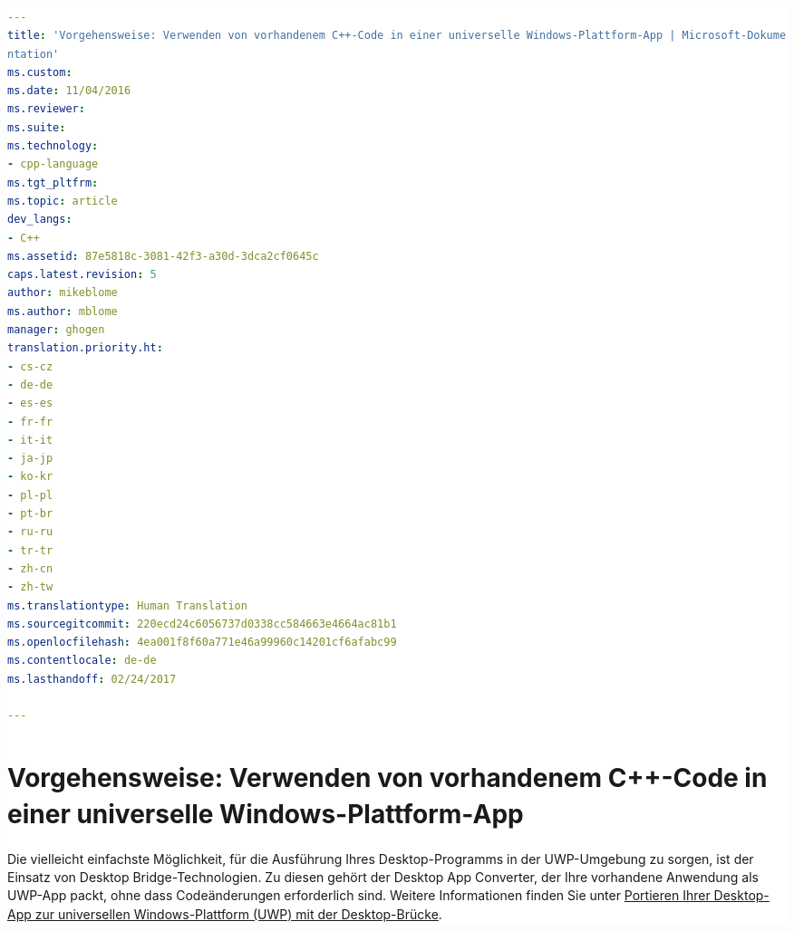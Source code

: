 ```yaml
---
title: 'Vorgehensweise: Verwenden von vorhandenem C++-Code in einer universelle Windows-Plattform-App | Microsoft-Dokumentation'
ms.custom: 
ms.date: 11/04/2016
ms.reviewer: 
ms.suite: 
ms.technology:
- cpp-language
ms.tgt_pltfrm: 
ms.topic: article
dev_langs:
- C++
ms.assetid: 87e5818c-3081-42f3-a30d-3dca2cf0645c
caps.latest.revision: 5
author: mikeblome
ms.author: mblome
manager: ghogen
translation.priority.ht:
- cs-cz
- de-de
- es-es
- fr-fr
- it-it
- ja-jp
- ko-kr
- pl-pl
- pt-br
- ru-ru
- tr-tr
- zh-cn
- zh-tw
ms.translationtype: Human Translation
ms.sourcegitcommit: 220ecd24c6056737d0338cc584663e4664ac81b1
ms.openlocfilehash: 4ea001f8f60a771e46a99960c14201cf6afabc99
ms.contentlocale: de-de
ms.lasthandoff: 02/24/2017

---
```

# <a name="how-to-use-existing-c-code-in-a-universal-windows-platform-app"></a>Vorgehensweise: Verwenden von vorhandenem C++-Code in einer universelle Windows-Plattform-App
Die vielleicht einfachste Möglichkeit, für die Ausführung Ihres Desktop-Programms in der UWP-Umgebung zu sorgen, ist der Einsatz von Desktop Bridge-Technologien. Zu diesen gehört der Desktop App Converter, der Ihre vorhandene Anwendung als UWP-App packt, ohne dass Codeänderungen erforderlich sind. Weitere Informationen finden Sie unter [Portieren Ihrer Desktop-App zur universellen Windows-Plattform (UWP) mit der Desktop-Brücke](https://msdn.microsoft.com/windows/uwp/porting/desktop-to-uwp-root).
